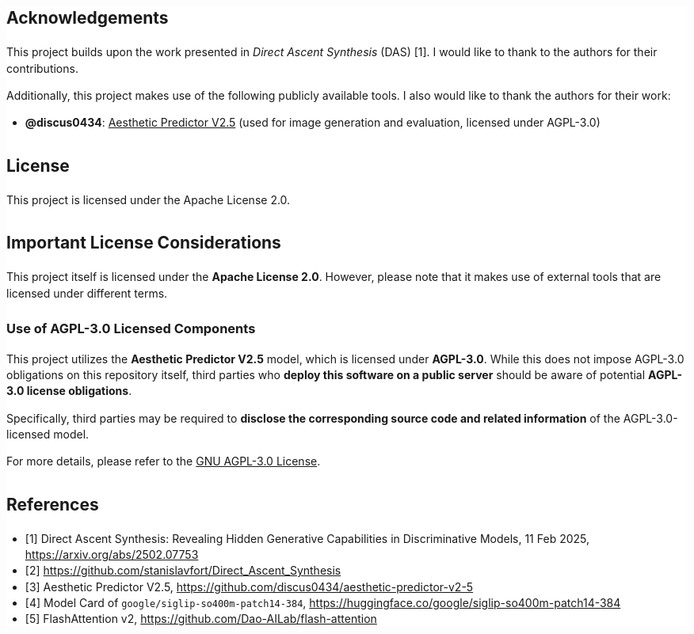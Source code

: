 ## Acknowledgements

This project builds upon the work presented in *Direct Ascent Synthesis* (DAS) [1]. I would like to thank to the authors for their contributions.

Additionally, this project makes use of the following publicly available tools. I also would like to thank the authors for their work:

- **@discus0434**: [Aesthetic Predictor V2.5](https://github.com/discus0434/aesthetic-predictor-v2-5) (used for image generation and evaluation, licensed under AGPL-3.0)

## License

This project is licensed under the Apache License 2.0.

## Important License Considerations

This project itself is licensed under the **Apache License 2.0**. However, please note that it makes use of external tools that are licensed under different terms.

### Use of AGPL-3.0 Licensed Components
This project utilizes the **Aesthetic Predictor V2.5** model, which is licensed under **AGPL-3.0**. While this does not impose AGPL-3.0 obligations on this repository itself, third parties who **deploy this software on a public server** should be aware of potential **AGPL-3.0 license obligations**.

Specifically, third parties may be required to **disclose the corresponding source code and related information** of the AGPL-3.0-licensed model.

For more details, please refer to the [GNU AGPL-3.0 License](https://www.gnu.org/licenses/agpl-3.0.html).

## References

- [1] Direct Ascent Synthesis: Revealing Hidden Generative Capabilities in Discriminative Models, 11 Feb 2025, https://arxiv.org/abs/2502.07753
- [2] https://github.com/stanislavfort/Direct_Ascent_Synthesis
- [3] Aesthetic Predictor V2.5, https://github.com/discus0434/aesthetic-predictor-v2-5
- [4] Model Card of `google/siglip-so400m-patch14-384`, https://huggingface.co/google/siglip-so400m-patch14-384
- [5] FlashAttention v2, https://github.com/Dao-AILab/flash-attention
